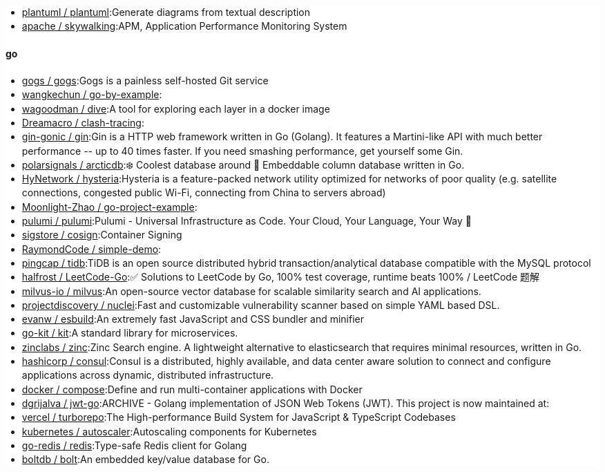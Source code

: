 * [plantuml / plantuml](https://github.com/plantuml/plantuml):Generate diagrams from textual description
* [apache / skywalking](https://github.com/apache/skywalking):APM, Application Performance Monitoring System

#### go
* [gogs / gogs](https://github.com/gogs/gogs):Gogs is a painless self-hosted Git service
* [wangkechun / go-by-example](https://github.com/wangkechun/go-by-example):
* [wagoodman / dive](https://github.com/wagoodman/dive):A tool for exploring each layer in a docker image
* [Dreamacro / clash-tracing](https://github.com/Dreamacro/clash-tracing):
* [gin-gonic / gin](https://github.com/gin-gonic/gin):Gin is a HTTP web framework written in Go (Golang). It features a Martini-like API with much better performance -- up to 40 times faster. If you need smashing performance, get yourself some Gin.
* [polarsignals / arcticdb](https://github.com/polarsignals/arcticdb):❄️
Coolest database around
🧊
Embeddable column database written in Go.
* [HyNetwork / hysteria](https://github.com/HyNetwork/hysteria):Hysteria is a feature-packed network utility optimized for networks of poor quality (e.g. satellite connections, congested public Wi-Fi, connecting from China to servers abroad)
* [Moonlight-Zhao / go-project-example](https://github.com/Moonlight-Zhao/go-project-example):
* [pulumi / pulumi](https://github.com/pulumi/pulumi):Pulumi - Universal Infrastructure as Code. Your Cloud, Your Language, Your Way
🚀
* [sigstore / cosign](https://github.com/sigstore/cosign):Container Signing
* [RaymondCode / simple-demo](https://github.com/RaymondCode/simple-demo):
* [pingcap / tidb](https://github.com/pingcap/tidb):TiDB is an open source distributed hybrid transaction/analytical database compatible with the MySQL protocol
* [halfrost / LeetCode-Go](https://github.com/halfrost/LeetCode-Go):✅
Solutions to LeetCode by Go, 100% test coverage, runtime beats 100% / LeetCode 题解
* [milvus-io / milvus](https://github.com/milvus-io/milvus):An open-source vector database for scalable similarity search and AI applications.
* [projectdiscovery / nuclei](https://github.com/projectdiscovery/nuclei):Fast and customizable vulnerability scanner based on simple YAML based DSL.
* [evanw / esbuild](https://github.com/evanw/esbuild):An extremely fast JavaScript and CSS bundler and minifier
* [go-kit / kit](https://github.com/go-kit/kit):A standard library for microservices.
* [zinclabs / zinc](https://github.com/zinclabs/zinc):Zinc Search engine. A lightweight alternative to elasticsearch that requires minimal resources, written in Go.
* [hashicorp / consul](https://github.com/hashicorp/consul):Consul is a distributed, highly available, and data center aware solution to connect and configure applications across dynamic, distributed infrastructure.
* [docker / compose](https://github.com/docker/compose):Define and run multi-container applications with Docker
* [dgrijalva / jwt-go](https://github.com/dgrijalva/jwt-go):ARCHIVE - Golang implementation of JSON Web Tokens (JWT). This project is now maintained at:
* [vercel / turborepo](https://github.com/vercel/turborepo):The High-performance Build System for JavaScript & TypeScript Codebases
* [kubernetes / autoscaler](https://github.com/kubernetes/autoscaler):Autoscaling components for Kubernetes
* [go-redis / redis](https://github.com/go-redis/redis):Type-safe Redis client for Golang
* [boltdb / bolt](https://github.com/boltdb/bolt):An embedded key/value database for Go.

